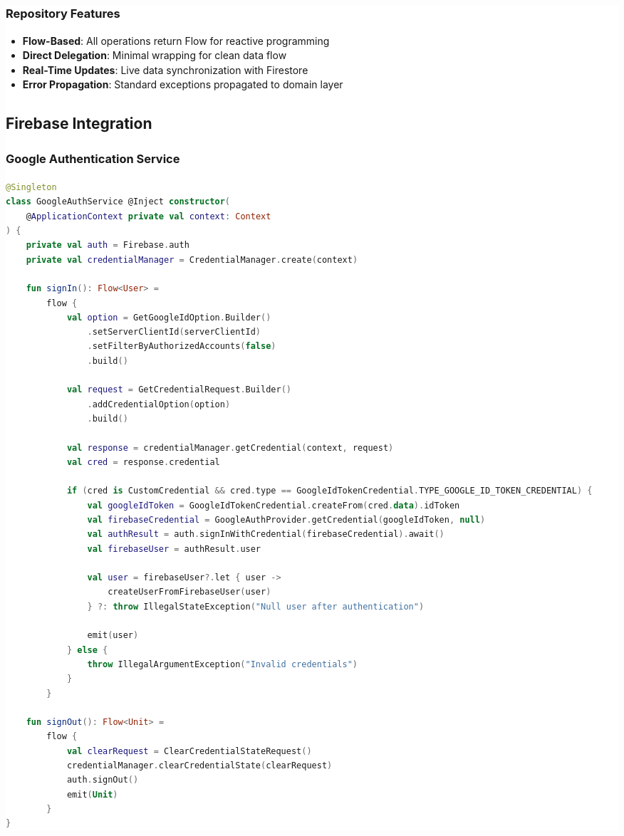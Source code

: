 ### Repository Features
- **Flow-Based**: All operations return Flow for reactive programming
- **Direct Delegation**: Minimal wrapping for clean data flow
- **Real-Time Updates**: Live data synchronization with Firestore
- **Error Propagation**: Standard exceptions propagated to domain layer

## Firebase Integration

### Google Authentication Service
```kotlin
@Singleton
class GoogleAuthService @Inject constructor(
    @ApplicationContext private val context: Context
) {
    private val auth = Firebase.auth
    private val credentialManager = CredentialManager.create(context)
    
    fun signIn(): Flow<User> =
        flow {
            val option = GetGoogleIdOption.Builder()
                .setServerClientId(serverClientId)
                .setFilterByAuthorizedAccounts(false)
                .build()
            
            val request = GetCredentialRequest.Builder()
                .addCredentialOption(option)
                .build()
            
            val response = credentialManager.getCredential(context, request)
            val cred = response.credential
            
            if (cred is CustomCredential && cred.type == GoogleIdTokenCredential.TYPE_GOOGLE_ID_TOKEN_CREDENTIAL) {
                val googleIdToken = GoogleIdTokenCredential.createFrom(cred.data).idToken
                val firebaseCredential = GoogleAuthProvider.getCredential(googleIdToken, null)
                val authResult = auth.signInWithCredential(firebaseCredential).await()
                val firebaseUser = authResult.user
                
                val user = firebaseUser?.let { user ->
                    createUserFromFirebaseUser(user)
                } ?: throw IllegalStateException("Null user after authentication")
                
                emit(user)
            } else {
                throw IllegalArgumentException("Invalid credentials")
            }
        }
    
    fun signOut(): Flow<Unit> =
        flow {
            val clearRequest = ClearCredentialStateRequest()
            credentialManager.clearCredentialState(clearRequest)
            auth.signOut()
            emit(Unit)
        }
}
```
